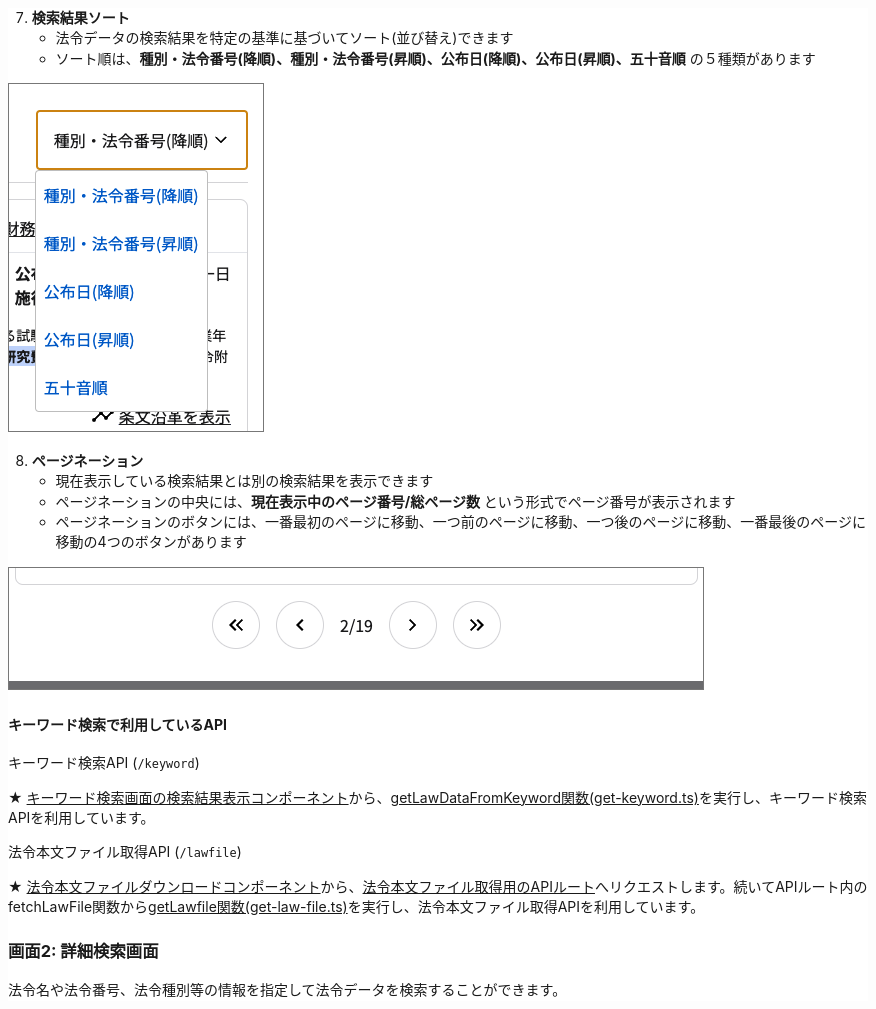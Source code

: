 7. **検索結果ソート**
   - 法令データの検索結果を特定の基準に基づいてソート(並び替え)できます
   - ソート順は、**種別・法令番号(降順)、種別・法令番号(昇順)、公布日(降順)、公布日(昇順)、五十音順** の５種類があります

![検索結果ソート](./img/keyword/keyword_sort.png)

8. **ページネーション**
   - 現在表示している検索結果とは別の検索結果を表示できます
   - ページネーションの中央には、**現在表示中のページ番号/総ページ数** という形式でページ番号が表示されます
   - ページネーションのボタンには、一番最初のページに移動、一つ前のページに移動、一つ後のページに移動、一番最後のページに移動の4つのボタンがあります

![ページネーション](./img/keyword/keyword_pagination.png)

#### キーワード検索で利用しているAPI

キーワード検索API (`/keyword`)

★ [キーワード検索画面の検索結果表示コンポーネント](../src/app/keyword/[result]/page.tsx)から、[getLawDataFromKeyword関数(get-keyword.ts)](../src/lib/api/get-keyword.ts)を実行し、キーワード検索APIを利用しています。

法令本文ファイル取得API (`/lawfile`)

★ [法令本文ファイルダウンロードコンポーネント](../src/components/law/download-law.tsx)から、[法令本文ファイル取得用のAPIルート](../src/app/law-file/[lawRevisionId]/api/route.ts)へリクエストします。続いてAPIルート内のfetchLawFile関数から[getLawfile関数(get-law-file.ts)](../src/lib/api/get-law-file.ts)を実行し、法令本文ファイル取得APIを利用しています。


### 画面2: 詳細検索画面

法令名や法令番号、法令種別等の情報を指定して法令データを検索することができます。  
